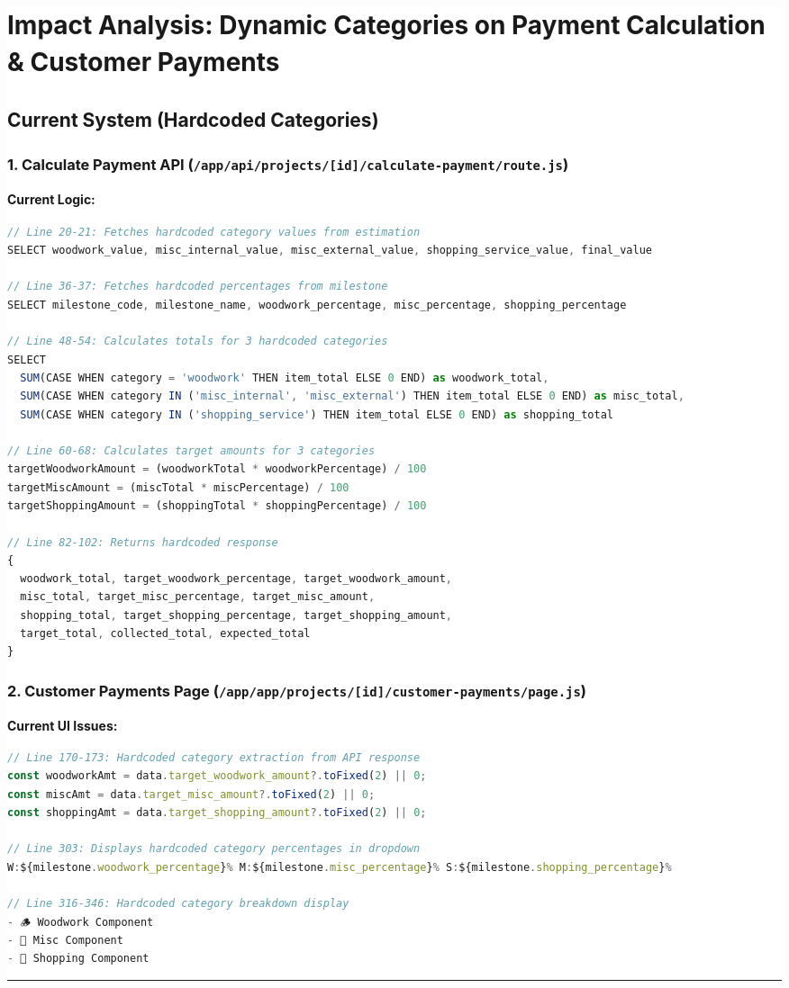 # Impact Analysis: Dynamic Categories on Payment Calculation & Customer Payments

## Current System (Hardcoded Categories)

### 1. Calculate Payment API (`/app/api/projects/[id]/calculate-payment/route.js`)
**Current Logic:**
```javascript
// Line 20-21: Fetches hardcoded category values from estimation
SELECT woodwork_value, misc_internal_value, misc_external_value, shopping_service_value, final_value

// Line 36-37: Fetches hardcoded percentages from milestone
SELECT milestone_code, milestone_name, woodwork_percentage, misc_percentage, shopping_percentage

// Line 48-54: Calculates totals for 3 hardcoded categories
SELECT 
  SUM(CASE WHEN category = 'woodwork' THEN item_total ELSE 0 END) as woodwork_total,
  SUM(CASE WHEN category IN ('misc_internal', 'misc_external') THEN item_total ELSE 0 END) as misc_total,
  SUM(CASE WHEN category IN ('shopping_service') THEN item_total ELSE 0 END) as shopping_total

// Line 60-68: Calculates target amounts for 3 categories
targetWoodworkAmount = (woodworkTotal * woodworkPercentage) / 100
targetMiscAmount = (miscTotal * miscPercentage) / 100
targetShoppingAmount = (shoppingTotal * shoppingPercentage) / 100

// Line 82-102: Returns hardcoded response
{
  woodwork_total, target_woodwork_percentage, target_woodwork_amount,
  misc_total, target_misc_percentage, target_misc_amount,
  shopping_total, target_shopping_percentage, target_shopping_amount,
  target_total, collected_total, expected_total
}
```

### 2. Customer Payments Page (`/app/app/projects/[id]/customer-payments/page.js`)
**Current UI Issues:**
```javascript
// Line 170-173: Hardcoded category extraction from API response
const woodworkAmt = data.target_woodwork_amount?.toFixed(2) || 0;
const miscAmt = data.target_misc_amount?.toFixed(2) || 0;
const shoppingAmt = data.target_shopping_amount?.toFixed(2) || 0;

// Line 303: Displays hardcoded category percentages in dropdown
W:${milestone.woodwork_percentage}% M:${milestone.misc_percentage}% S:${milestone.shopping_percentage}%

// Line 316-346: Hardcoded category breakdown display
- 🪵 Woodwork Component
- 🔧 Misc Component
- 🛒 Shopping Component
```

---